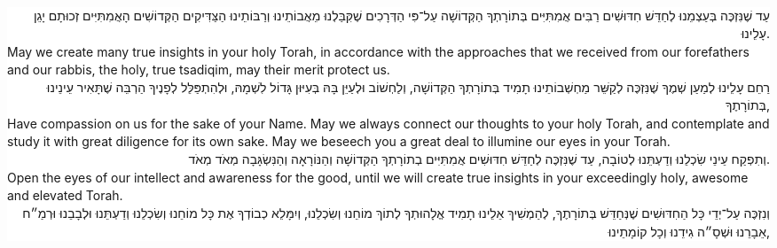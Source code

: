 
<tr><td style="vertical-align:top;">
<div class="liturgy" lang="he" style="text-align: right;">
עַד שֶׁנִּזְכֶּה בְּעַצְמֵנוּ לְחַדֵּשׁ חִדּוּשִׁים רַבִּים אֲמִתִּיִּים בְּתוֹרָתְךָ הַקְּדוֹשָׁה 
עַל־פִּי הַדְּרָכִים שֶׁקִּבַּלְנוּ מֵאֲבוֹתֵינוּ וְרַבּוֹתֵינוּ 
הַצַּדִּיקִים הַקְּדוֹשִׁים הָאֲמִתִּיִּים זְכוּתָם יָגֵן עָלֵינוּ. 
</div></td>

<td style="vertical-align:top;">
<div class="english" lang="en" style="text-align: left;">
May we create many true insights in your holy Torah, 
in accordance with the approaches that we received from our forefathers and our rabbis, 
the holy, true tsadiqim, may their merit protect us.
</div></td></tr>


<tr><td style="vertical-align:top;">
<div class="liturgy" lang="he" style="text-align: right;">
רַחֵם עָלֵינוּ לְמַעַן שְׁמֶךָ 
שֶׁנִּזְכֶּה לְקַשֵּׁר מַחְשְׁבוֹתֵינוּ תָמִיד בְּתוֹרָתְךָ הַקְּדוֹשָׁה, 
וְלַחְשׁוֹב וּלְעַיֵּן בָּהּ בְּעִיּוּן גָּדוֹל לִשְׁמָהּ, 
וּלְהִתְפַּלֵּל לְפָנֶיךָ הַרְבֵּה שֶׁתָּאִיר עֵינֵינוּ בְּתוֹרָתֶךָ, 
</div></td>

<td style="vertical-align:top;">
<div class="english" lang="en" style="text-align: left;">
Have compassion on us for the sake of your Name. 
May we always connect our thoughts to your holy Torah, 
and contemplate and study it with great diligence for its own sake. 
May we beseech you a great deal to illumine our eyes in your Torah.
</div></td></tr>


<tr><td style="vertical-align:top;">
<div class="liturgy" lang="he" style="text-align: right;">
וְתִפְקַח עֵינֵי שִׂכְלֵנוּ וְדַעְתֵּנוּ לְטוֹבָה, 
עַד שֶׁנִּזְכֶּה לְחַדֵּשׁ חִדּוּשִׁים אֲמִתִּיִּים 
בְתוֹרָתְךָ הַקְּדוֹשָׁה וְהַנּוֹרָאָה וְהַנִּשְׂגָּבָה מְאֹד מְאֹד. 
</div></td>

<td style="vertical-align:top;">
<div class="english" lang="en" style="text-align: left;">
Open the eyes of our intellect and awareness for the good, 
until we will create true insights 
in your exceedingly holy, awesome and elevated Torah.
</div></td></tr>


<tr><td style="vertical-align:top;">
<div class="liturgy" lang="he" style="text-align: right;">
וְנִזְכֶּה עַל־יְדֵי כָּל הַחִדּוּשִׁים שֶׁנְּחַדֵּשׁ בְּתוֹרָתֶךָ, 
לְהַמְשִׁיךְ אֵלֵינוּ תָמִיד אֱלָהוּתְךָ לְתוֹךְ מוֹחֵנוּ וְשִׂכְלֵנוּ, 
וְיִמָּלֵא כְבוֹדְךָ אֶת כָּל מוֹחֵנוּ וְשִׂכְלֵנוּ וְדַעְתֵּנוּ וּלְבָבֵנוּ 
וּרְמַ״ח אֵבָרֵנוּ וּשְׁסָ״ה גִידֵנוּ וְכָל קוֹמָתֵינוּ, 
</div></td>
